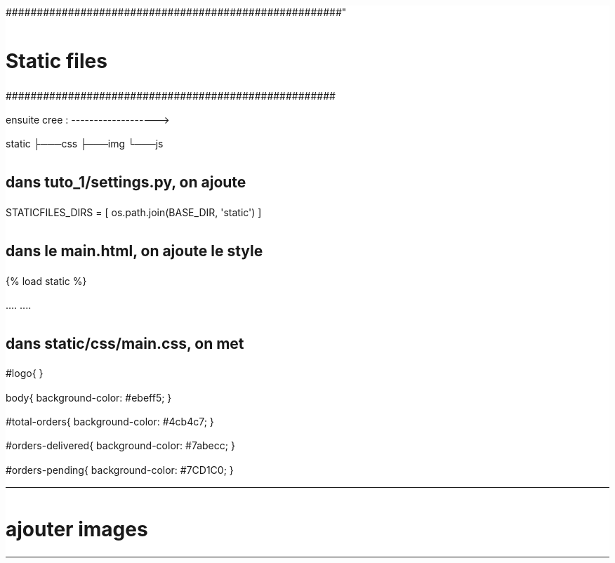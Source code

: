 ######################################################"
#   Static files
#####################################################

ensuite cree :
------------------->

static
├───css
├───img
└───js

dans tuto_1/settings.py, on ajoute
-----------------------------------
STATICFILES_DIRS = [
    os.path.join(BASE_DIR, 'static')
]

dans le main.html, on ajoute le style
--------------------------------------------
{% load static %}

....
....
<link rel="stylesheet" type="text/css" href="{% static '/css/main.css' %}">


dans static/css/main.css, on met 
---------------------------------

#logo{
}

body{
    background-color: #ebeff5;
}


#total-orders{
    background-color: #4cb4c7;
}


#orders-delivered{
    background-color: #7abecc;
}

#orders-pending{
    background-color: #7CD1C0;
}

*****************************************
# ajouter images 
*****************************************
